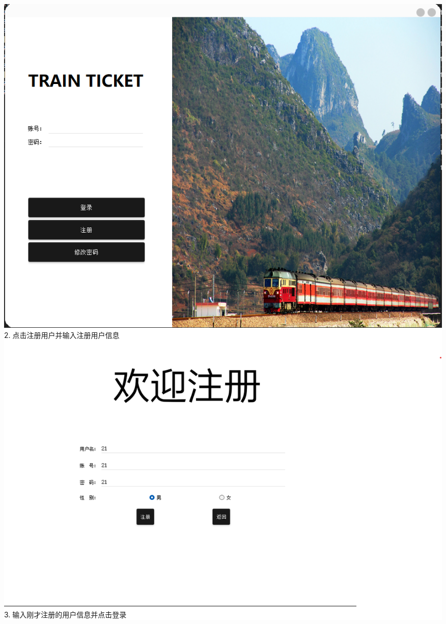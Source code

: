    <img src="https://github.com/PuLing0/sdu_Clanguage_Homework/raw/master/Image/%E8%BF%90%E8%A1%8C%E7%A4%BA%E4%BE%8B/%E8%BF%90%E8%A1%8C%E7%A4%BA%E4%BE%8B1.png"><br>
2. 点击注册用户并输入注册用户信息
   <img src="https://github.com/PuLing0/sdu_Clanguage_Homework/raw/master/Image/%E8%BF%90%E8%A1%8C%E7%A4%BA%E4%BE%8B/%E8%BF%90%E8%A1%8C%E7%A4%BA%E4%BE%8B1.1.png"><br>
3. 输入刚才注册的用户信息并点击登录